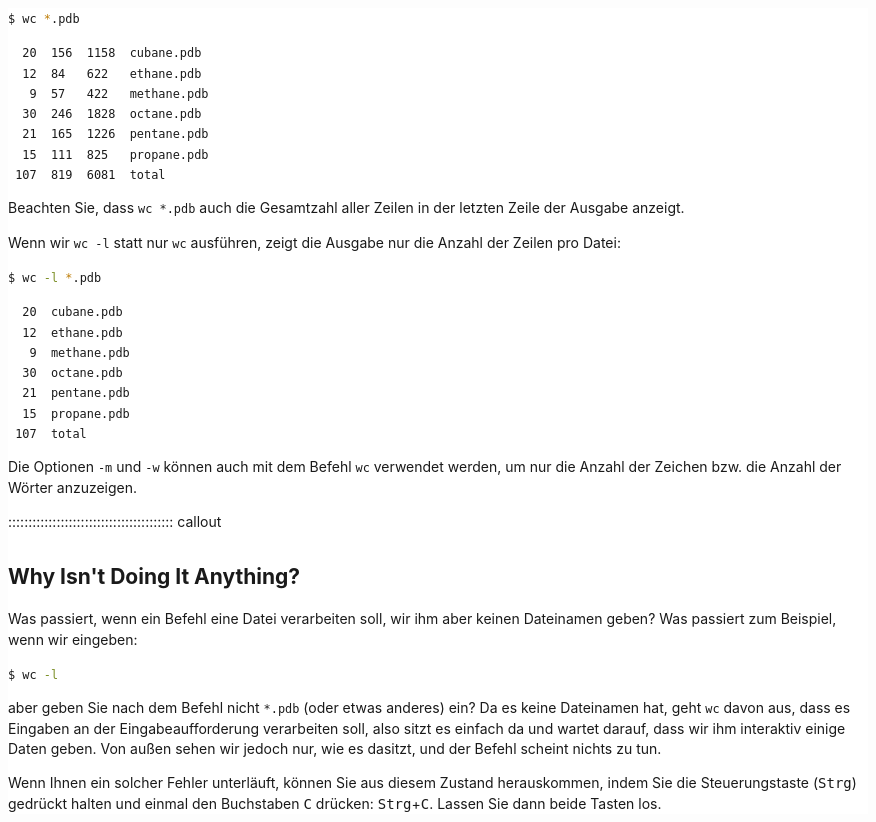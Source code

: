 ```bash
$ wc *.pdb
```

```output
  20  156  1158  cubane.pdb
  12  84   622   ethane.pdb
   9  57   422   methane.pdb
  30  246  1828  octane.pdb
  21  165  1226  pentane.pdb
  15  111  825   propane.pdb
 107  819  6081  total
```

Beachten Sie, dass `wc *.pdb` auch die Gesamtzahl aller Zeilen in der letzten Zeile der
Ausgabe anzeigt.

Wenn wir `wc -l` statt nur `wc` ausführen, zeigt die Ausgabe nur die Anzahl der Zeilen
pro Datei:

```bash
$ wc -l *.pdb
```

```output
  20  cubane.pdb
  12  ethane.pdb
   9  methane.pdb
  30  octane.pdb
  21  pentane.pdb
  15  propane.pdb
 107  total
```

Die Optionen `-m` und `-w` können auch mit dem Befehl `wc` verwendet werden, um nur die
Anzahl der Zeichen bzw. die Anzahl der Wörter anzuzeigen.

::::::::::::::::::::::::::::::::::::::::: callout

## Why Isn't Doing It Anything?

Was passiert, wenn ein Befehl eine Datei verarbeiten soll, wir ihm aber keinen
Dateinamen geben? Was passiert zum Beispiel, wenn wir eingeben:

```bash
$ wc -l
```

aber geben Sie nach dem Befehl nicht `*.pdb` (oder etwas anderes) ein? Da es keine
Dateinamen hat, geht `wc` davon aus, dass es Eingaben an der Eingabeaufforderung
verarbeiten soll, also sitzt es einfach da und wartet darauf, dass wir ihm interaktiv
einige Daten geben. Von außen sehen wir jedoch nur, wie es dasitzt, und der Befehl
scheint nichts zu tun.

Wenn Ihnen ein solcher Fehler unterläuft, können Sie aus diesem Zustand herauskommen,
indem Sie die Steuerungstaste (<kbd>Strg</kbd>) gedrückt halten und einmal den
Buchstaben <kbd>C</kbd> drücken: <kbd>Strg</kbd>\+<kbd>C</kbd>. Lassen Sie dann beide
Tasten los.
